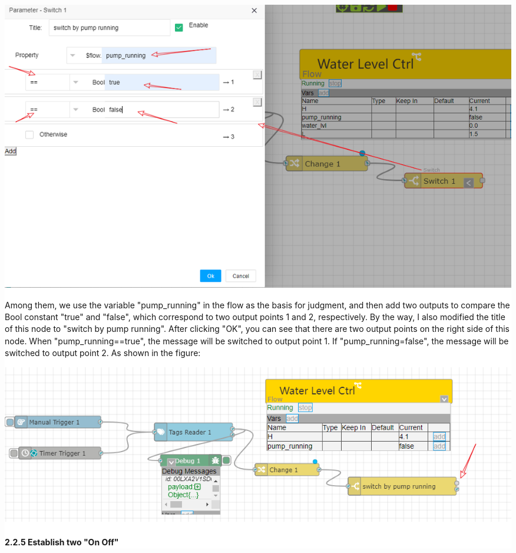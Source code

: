 <img src="../img/msgnet/mn019.png">



Among them, we use the variable "pump_running" in the flow as the basis for judgment, and then add two outputs to compare the Bool constant "true" and "false", which correspond to two output points 1 and 2, respectively. By the way, I also modified the title of this node to "switch by pump running". After clicking "OK", you can see that there are two output points on the right side of this node. When "pump_running==true", the message will be switched to output point 1. If "pump_running=false", the message will be switched to output point 2. As shown in the figure:


<img src="../img/msgnet/mn020.png">

#### 2.2.5 Establish two "On Off"
